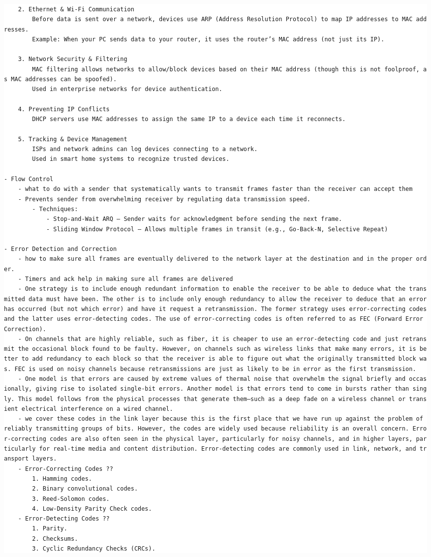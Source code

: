         2. Ethernet & Wi-Fi Communication
            Before data is sent over a network, devices use ARP (Address Resolution Protocol) to map IP addresses to MAC addresses.
            Example: When your PC sends data to your router, it uses the router’s MAC address (not just its IP).

        3. Network Security & Filtering
            MAC filtering allows networks to allow/block devices based on their MAC address (though this is not foolproof, as MAC addresses can be spoofed).
            Used in enterprise networks for device authentication.

        4. Preventing IP Conflicts
            DHCP servers use MAC addresses to assign the same IP to a device each time it reconnects.

        5. Tracking & Device Management
            ISPs and network admins can log devices connecting to a network.
            Used in smart home systems to recognize trusted devices.

    - Flow Control
        - what to do with a sender that systematically wants to transmit frames faster than the receiver can accept them
        - Prevents sender from overwhelming receiver by regulating data transmission speed.
            - Techniques:
                - Stop-and-Wait ARQ – Sender waits for acknowledgment before sending the next frame.
                - Sliding Window Protocol – Allows multiple frames in transit (e.g., Go-Back-N, Selective Repeat)

    - Error Detection and Correction
        - how to make sure all frames are eventually delivered to the network layer at the destination and in the proper order.
        - Timers and ack help in making sure all frames are delivered
        - One strategy is to include enough redundant information to enable the receiver to be able to deduce what the transmitted data must have been. The other is to include only enough redundancy to allow the receiver to deduce that an error has occurred (but not which error) and have it request a retransmission. The former strategy uses error-correcting codes and the latter uses error-detecting codes. The use of error-correcting codes is often referred to as FEC (Forward Error Correction).
        - On channels that are highly reliable, such as fiber, it is cheaper to use an error-detecting code and just retransmit the occasional block found to be faulty. However, on channels such as wireless links that make many errors, it is better to add redundancy to each block so that the receiver is able to figure out what the originally transmitted block was. FEC is used on noisy channels because retransmissions are just as likely to be in error as the first transmission.
        - One model is that errors are caused by extreme values of thermal noise that overwhelm the signal briefly and occasionally, giving rise to isolated single-bit errors. Another model is that errors tend to come in bursts rather than singly. This model follows from the physical processes that generate them—such as a deep fade on a wireless channel or transient electrical interference on a wired channel.
        - we cover these codes in the link layer because this is the first place that we have run up against the problem of reliably transmitting groups of bits. However, the codes are widely used because reliability is an overall concern. Error-correcting codes are also often seen in the physical layer, particularly for noisy channels, and in higher layers, particularly for real-time media and content distribution. Error-detecting codes are commonly used in link, network, and transport layers.
        - Error-Correcting Codes ??
            1. Hamming codes.
            2. Binary convolutional codes.
            3. Reed-Solomon codes.
            4. Low-Density Parity Check codes.
        - Error-Detecting Codes ??
            1. Parity.
            2. Checksums.
            3. Cyclic Redundancy Checks (CRCs).
